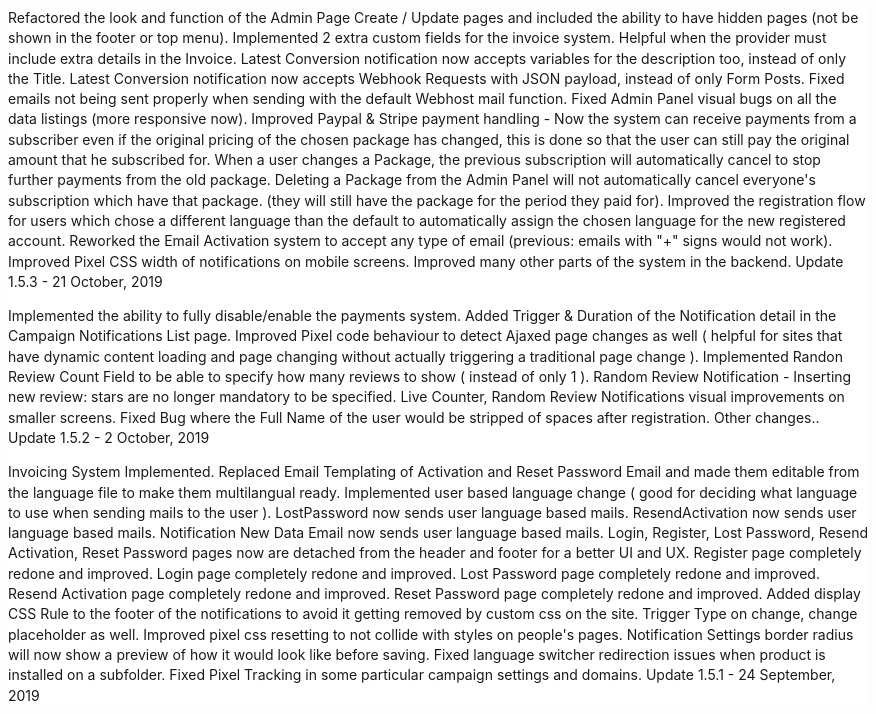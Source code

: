 Refactored the look and function of the Admin Page Create / Update pages and included the ability to have hidden pages (not be shown in the footer or top menu).
Implemented 2 extra custom fields for the invoice system. Helpful when the provider must include extra details in the Invoice.
Latest Conversion notification now accepts variables for the description too, instead of only the Title.
Latest Conversion notification now accepts Webhook Requests with JSON payload, instead of only Form Posts.
Fixed emails not being sent properly when sending with the default Webhost mail function.
Fixed Admin Panel visual bugs on all the data listings (more responsive now).
Improved Paypal & Stripe payment handling - Now the system can receive payments from a subscriber even if the original pricing of the chosen package has changed, this is done so that the user can still pay the original amount that he subscribed for.
When a user changes a Package, the previous subscription will automatically cancel to stop further payments from the old package.
Deleting a Package from the Admin Panel will not automatically cancel everyone's subscription which have that package. (they will still have the package for the period they paid for).
Improved the registration flow for users which chose a different language than the default to automatically assign the chosen language for the new registered account.
Reworked the Email Activation system to accept any type of email (previous: emails with "+" signs would not work).
Improved Pixel CSS width of notifications on mobile screens.
Improved many other parts of the system in the backend.
Update 1.5.3 - 21 October, 2019

Implemented the ability to fully disable/enable the payments system.
Added Trigger & Duration of the Notification detail in the Campaign Notifications List page.
Improved Pixel code behaviour to detect Ajaxed page changes as well ( helpful for sites that have dynamic content loading and page changing without actually triggering a traditional page change ).
Implemented Randon Review Count Field to be able to specify how many reviews to show ( instead of only 1 ).
Random Review Notification - Inserting new review: stars are no longer mandatory to be specified.
Live Counter, Random Review Notifications visual improvements on smaller screens.
Fixed Bug where the Full Name of the user would be stripped of spaces after registration.
Other changes..
Update 1.5.2 - 2 October, 2019

Invoicing System Implemented.
Replaced Email Templating of Activation and Reset Password Email and made them editable from the language file to make them multilangual ready.
Implemented user based language change ( good for deciding what language to use when sending mails to the user ).
LostPassword now sends user language based mails.
ResendActivation now sends user language based mails.
Notification New Data Email now sends user language based mails.
Login, Register, Lost Password, Resend Activation, Reset Password pages now are detached from the header and footer for a better UI and UX.
Register page completely redone and improved.
Login page completely redone and improved.
Lost Password page completely redone and improved.
Resend Activation page completely redone and improved.
Reset Password page completely redone and improved.
Added display CSS Rule to the footer of the notifications to avoid it getting removed by custom css on the site.
Trigger Type on change, change placeholder as well.
Improved pixel css resetting to not collide with styles on people's pages.
Notification Settings border radius will now show a preview of how it would look like before saving.
Fixed language switcher redirection issues when product is installed on a subfolder.
Fixed Pixel Tracking in some particular campaign settings and domains.
Update 1.5.1 - 24 September, 2019
